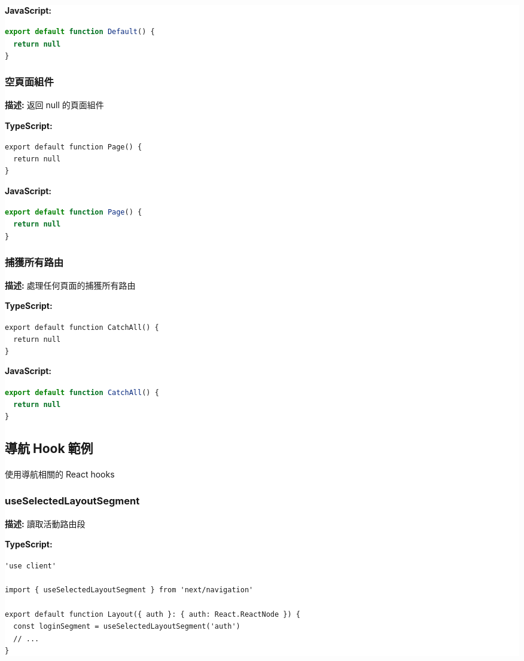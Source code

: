**JavaScript:**
```jsx
export default function Default() { 
  return null 
}
```

### 空頁面組件
**描述:** 返回 null 的頁面組件

**TypeScript:**
```tsx
export default function Page() { 
  return null 
}
```

**JavaScript:**
```jsx
export default function Page() { 
  return null 
}
```

### 捕獲所有路由
**描述:** 處理任何頁面的捕獲所有路由

**TypeScript:**
```tsx
export default function CatchAll() { 
  return null 
}
```

**JavaScript:**
```jsx
export default function CatchAll() { 
  return null 
}
```

## 導航 Hook 範例

使用導航相關的 React hooks

### useSelectedLayoutSegment
**描述:** 讀取活動路由段

**TypeScript:**
```tsx
'use client'

import { useSelectedLayoutSegment } from 'next/navigation'

export default function Layout({ auth }: { auth: React.ReactNode }) { 
  const loginSegment = useSelectedLayoutSegment('auth') 
  // ... 
}
```
